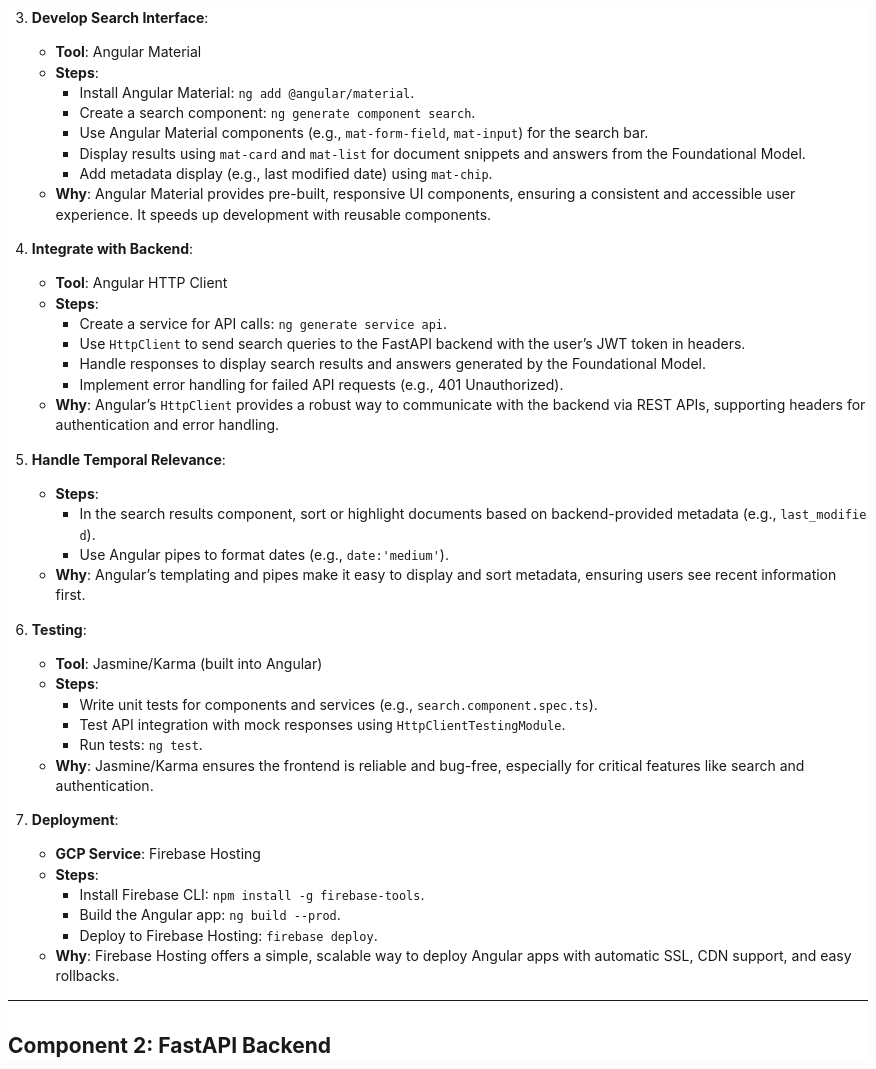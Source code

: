 3. **Develop Search Interface**:
   - **Tool**: Angular Material
   - **Steps**:
     - Install Angular Material: `ng add @angular/material`.
     - Create a search component: `ng generate component search`.
     - Use Angular Material components (e.g., `mat-form-field`, `mat-input`) for the search bar.
     - Display results using `mat-card` and `mat-list` for document snippets and answers from the Foundational Model.
     - Add metadata display (e.g., last modified date) using `mat-chip`.
   - **Why**: Angular Material provides pre-built, responsive UI components, ensuring a consistent and accessible user experience. It speeds up development with reusable components.

4. **Integrate with Backend**:
   - **Tool**: Angular HTTP Client
   - **Steps**:
     - Create a service for API calls: `ng generate service api`.
     - Use `HttpClient` to send search queries to the FastAPI backend with the user’s JWT token in headers.
     - Handle responses to display search results and answers generated by the Foundational Model.
     - Implement error handling for failed API requests (e.g., 401 Unauthorized).
   - **Why**: Angular’s `HttpClient` provides a robust way to communicate with the backend via REST APIs, supporting headers for authentication and error handling.

5. **Handle Temporal Relevance**:
   - **Steps**:
     - In the search results component, sort or highlight documents based on backend-provided metadata (e.g., `last_modified`).
     - Use Angular pipes to format dates (e.g., `date:'medium'`).
   - **Why**: Angular’s templating and pipes make it easy to display and sort metadata, ensuring users see recent information first.

6. **Testing**:
   - **Tool**: Jasmine/Karma (built into Angular)
   - **Steps**:
     - Write unit tests for components and services (e.g., `search.component.spec.ts`).
     - Test API integration with mock responses using `HttpClientTestingModule`.
     - Run tests: `ng test`.
   - **Why**: Jasmine/Karma ensures the frontend is reliable and bug-free, especially for critical features like search and authentication.

7. **Deployment**:
   - **GCP Service**: Firebase Hosting
   - **Steps**:
     - Install Firebase CLI: `npm install -g firebase-tools`.
     - Build the Angular app: `ng build --prod`.
     - Deploy to Firebase Hosting: `firebase deploy`.
   - **Why**: Firebase Hosting offers a simple, scalable way to deploy Angular apps with automatic SSL, CDN support, and easy rollbacks.

---

## Component 2: FastAPI Backend
